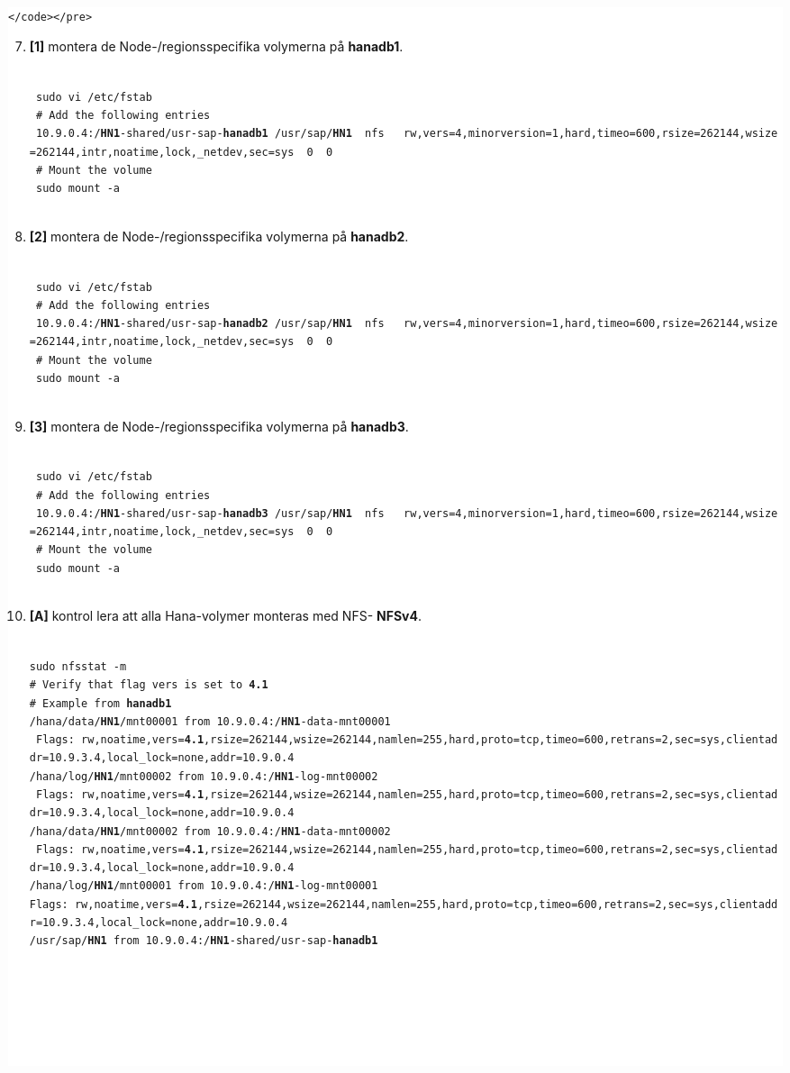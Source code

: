     </code></pre>

7. **[1]** montera de Node-/regionsspecifika volymerna på **hanadb1**.  

    <pre><code>
    sudo vi /etc/fstab
    # Add the following entries
    10.9.0.4:/<b>HN1</b>-shared/usr-sap-<b>hanadb1</b> /usr/sap/<b>HN1</b>  nfs   rw,vers=4,minorversion=1,hard,timeo=600,rsize=262144,wsize=262144,intr,noatime,lock,_netdev,sec=sys  0  0
    # Mount the volume
    sudo mount -a 
    </code></pre>

8. **[2]** montera de Node-/regionsspecifika volymerna på **hanadb2**.  

    <pre><code>
    sudo vi /etc/fstab
    # Add the following entries
    10.9.0.4:/<b>HN1</b>-shared/usr-sap-<b>hanadb2</b> /usr/sap/<b>HN1</b>  nfs   rw,vers=4,minorversion=1,hard,timeo=600,rsize=262144,wsize=262144,intr,noatime,lock,_netdev,sec=sys  0  0
    # Mount the volume
    sudo mount -a 
    </code></pre>

9. **[3]** montera de Node-/regionsspecifika volymerna på **hanadb3**.  

    <pre><code>
    sudo vi /etc/fstab
    # Add the following entries
    10.9.0.4:/<b>HN1</b>-shared/usr-sap-<b>hanadb3</b> /usr/sap/<b>HN1</b>  nfs   rw,vers=4,minorversion=1,hard,timeo=600,rsize=262144,wsize=262144,intr,noatime,lock,_netdev,sec=sys  0  0
    # Mount the volume
    sudo mount -a 
    </code></pre>

10. **[A]** kontrol lera att alla Hana-volymer monteras med NFS- **NFSv4**.  

    <pre><code>
    sudo nfsstat -m
    # Verify that flag vers is set to <b>4.1</b> 
    # Example from <b>hanadb1</b>
    /hana/data/<b>HN1</b>/mnt00001 from 10.9.0.4:/<b>HN1</b>-data-mnt00001
     Flags: rw,noatime,vers=<b>4.1</b>,rsize=262144,wsize=262144,namlen=255,hard,proto=tcp,timeo=600,retrans=2,sec=sys,clientaddr=10.9.3.4,local_lock=none,addr=10.9.0.4
    /hana/log/<b>HN1</b>/mnt00002 from 10.9.0.4:/<b>HN1</b>-log-mnt00002
     Flags: rw,noatime,vers=<b>4.1</b>,rsize=262144,wsize=262144,namlen=255,hard,proto=tcp,timeo=600,retrans=2,sec=sys,clientaddr=10.9.3.4,local_lock=none,addr=10.9.0.4
    /hana/data/<b>HN1</b>/mnt00002 from 10.9.0.4:/<b>HN1</b>-data-mnt00002
     Flags: rw,noatime,vers=<b>4.1</b>,rsize=262144,wsize=262144,namlen=255,hard,proto=tcp,timeo=600,retrans=2,sec=sys,clientaddr=10.9.3.4,local_lock=none,addr=10.9.0.4
    /hana/log/<b>HN1</b>/mnt00001 from 10.9.0.4:/<b>HN1</b>-log-mnt00001
    Flags: rw,noatime,vers=<b>4.1</b>,rsize=262144,wsize=262144,namlen=255,hard,proto=tcp,timeo=600,retrans=2,sec=sys,clientaddr=10.9.3.4,local_lock=none,addr=10.9.0.4
    /usr/sap/<b>HN1</b> from 10.9.0.4:/<b>HN1</b>-shared/usr-sap-<b>hanadb1</b>
